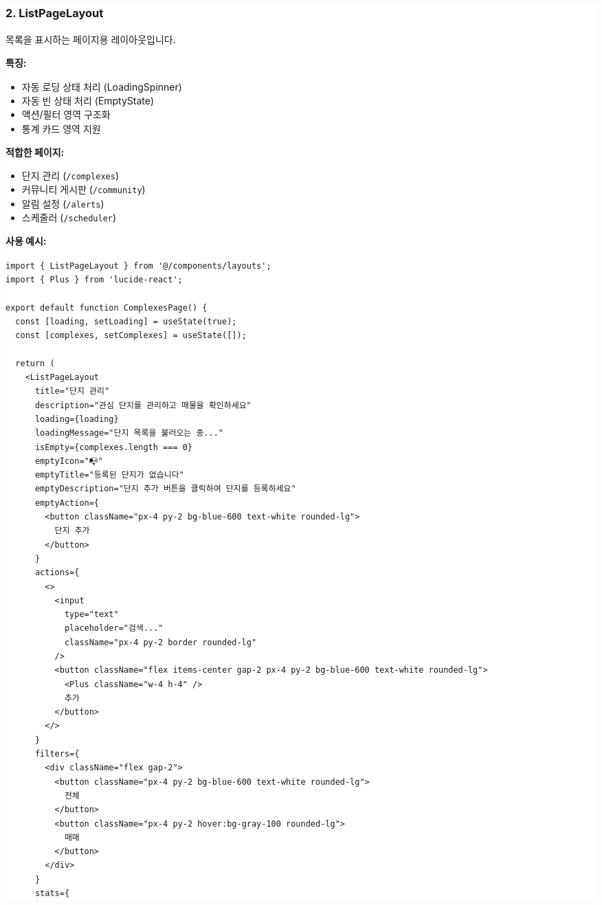 
### 2. ListPageLayout

목록을 표시하는 페이지용 레이아웃입니다.

**특징:**
- 자동 로딩 상태 처리 (LoadingSpinner)
- 자동 빈 상태 처리 (EmptyState)
- 액션/필터 영역 구조화
- 통계 카드 영역 지원

**적합한 페이지:**
- 단지 관리 (`/complexes`)
- 커뮤니티 게시판 (`/community`)
- 알림 설정 (`/alerts`)
- 스케줄러 (`/scheduler`)

**사용 예시:**

```tsx
import { ListPageLayout } from '@/components/layouts';
import { Plus } from 'lucide-react';

export default function ComplexesPage() {
  const [loading, setLoading] = useState(true);
  const [complexes, setComplexes] = useState([]);

  return (
    <ListPageLayout
      title="단지 관리"
      description="관심 단지를 관리하고 매물을 확인하세요"
      loading={loading}
      loadingMessage="단지 목록을 불러오는 중..."
      isEmpty={complexes.length === 0}
      emptyIcon="📭"
      emptyTitle="등록된 단지가 없습니다"
      emptyDescription="단지 추가 버튼을 클릭하여 단지를 등록하세요"
      emptyAction={
        <button className="px-4 py-2 bg-blue-600 text-white rounded-lg">
          단지 추가
        </button>
      }
      actions={
        <>
          <input
            type="text"
            placeholder="검색..."
            className="px-4 py-2 border rounded-lg"
          />
          <button className="flex items-center gap-2 px-4 py-2 bg-blue-600 text-white rounded-lg">
            <Plus className="w-4 h-4" />
            추가
          </button>
        </>
      }
      filters={
        <div className="flex gap-2">
          <button className="px-4 py-2 bg-blue-600 text-white rounded-lg">
            전체
          </button>
          <button className="px-4 py-2 hover:bg-gray-100 rounded-lg">
            매매
          </button>
        </div>
      }
      stats={
```